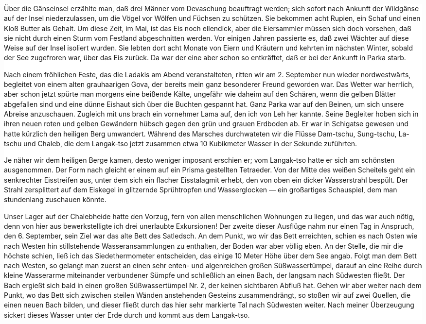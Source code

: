 Über die Gänseinsel erzählte man, daß drei Männer vom Devaschung
beauftragt werden; sich sofort nach Ankunft der Wildgänse auf der
Insel niederzulassen, um die Vögel vor Wölfen und Füchsen zu schützen.
Sie bekommen acht Rupien, ein Schaf und einen Kloß Butter als
Gehalt. Um diese Zeit, im Mai, ist das Eis noch ellendick, aber die
Eiersammler müssen sich doch vorsehen, daß sie nicht durch einen Sturm vom
Festland abgeschnitten werden. Vor einigen Jahren passierte es, daß
zwei Wächter auf diese Weise auf der Insel isoliert wurden. Sie lebten
dort acht Monate von Eiern und Kräutern und kehrten im nächsten
Winter, sobald der See zugefroren war, über das Eis zurück. Da war
der eine aber schon so entkräftet, daß er bei der Ankunft in Parka starb.

Nach einem fröhlichen Feste, das die Ladakis am Abend veranstalteten,
ritten wir am 2. September nun wieder nordwestwärts, begleitet
von einem alten grauhaarigen Gova, der bereits mein ganz besonderer
Freund geworden war. Das Wetter war herrlich, aber schon jetzt spürte
man morgens eine beißende Kälte, ungefähr wie daheim auf den Schären,
wenn die gelben Blätter abgefallen sind und eine dünne Eishaut sich über
die Buchten gespannt hat. Ganz Parka war auf den Beinen, um sich
unsere Abreise anzuschauen. Zugleich mit uns brach ein vornehmer Lama
auf, den ich von Leh her kannte. Seine Begleiter hoben sich in ihren
neuen roten und gelben Gewändern hübsch gegen den grün und grauen
Erdboden ab. Er war in Schigatse gewesen und hatte kürzlich den
heiligen Berg umwandert. Während des Marsches durchwateten wir die
Flüsse Dam-tschu, Sung-tschu, La-tschu und Chaleb, die dem
Langak-tso jetzt zusammen etwa 10 Kubikmeter Wasser in der Sekunde
zuführten.

Je näher wir dem heiligen Berge kamen, desto weniger imposant
erschien er; vom Langak-tso hatte er sich am schönsten ausgenommen.
Der Form nach gleicht er einem auf ein Prisma gestellten Tetraeder.
Von der Mitte des weißen Scheitels geht ein senkrechter Eisstreifen aus,
unter dem sich ein flacher Eisstalagmit erhebt, den von oben ein dicker
Wasserstrahl bespült. Der Strahl zersplittert auf dem Eiskegel in
glitzernde Sprühtropfen und Wasserglocken — ein großartiges Schauspiel,
dem man stundenlang zuschauen könnte.

Unser Lager auf der Chalebheide hatte den Vorzug, fern von allen
menschlichen Wohnungen zu liegen, und das war auch nötig, denn von
hier aus bewerkstelligte ich drei unerlaubte Exkursionen! Der zweite dieser
Ausflüge nahm nur einen Tag in Anspruch, den 6. September, sein Ziel
war das alte Bett des Satledsch. An dem Punkt, wo wir das Bett
erreichten, schien es nach Osten wie nach Westen hin stillstehende
Wasseransammlungen zu enthalten, der Boden war aber völlig eben. An der
Stelle, die mir die höchste schien, ließ ich das Siedethermometer
entscheiden, das einige 10 Meter Höhe über dem See angab. Folgt man
dem Bett nach Westen, so gelangt man zuerst an einen sehr enten-
und algenreichen großen Süßwassertümpel, darauf an eine Reihe durch
kleine Wasserarme miteinander verbundener Sümpfe und schließlich an
einen Bach, der langsam nach Südwesten fließt. Der Bach ergießt sich
bald in einen großen Süßwassertümpel Nr. 2, der keinen sichtbaren Abfluß
hat. Gehen wir aber weiter nach dem Punkt, wo das Bett sich zwischen
steilen Wänden anstehenden Gesteins zusammendrängt, so stoßen wir auf
zwei Quellen, die einen neuen Bach bilden, und dieser fließt durch das
hier sehr markierte Tal nach Südwesten weiter. Nach meiner Überzeugung
sickert dieses Wasser unter der Erde durch und kommt aus dem Langak-tso.
